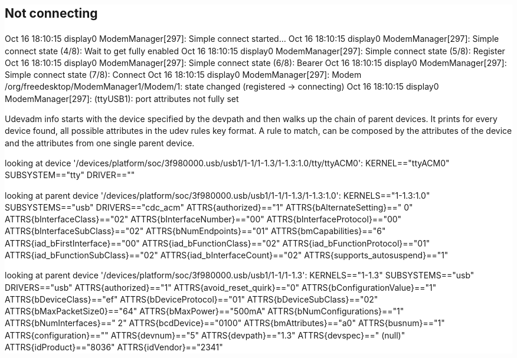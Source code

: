 ## Not connecting

Oct 16 18:10:15 display0 ModemManager[297]: <info>  Simple connect started...
Oct 16 18:10:15 display0 ModemManager[297]: <info>  Simple connect state (4/8): Wait to get fully enabled
Oct 16 18:10:15 display0 ModemManager[297]: <info>  Simple connect state (5/8): Register
Oct 16 18:10:15 display0 ModemManager[297]: <info>  Simple connect state (6/8): Bearer
Oct 16 18:10:15 display0 ModemManager[297]: <info>  Simple connect state (7/8): Connect
Oct 16 18:10:15 display0 ModemManager[297]: <info>  Modem /org/freedesktop/ModemManager1/Modem/1: state changed (registered -> connecting)
Oct 16 18:10:15 display0 ModemManager[297]: <warn>  (ttyUSB1): port attributes not fully set

Udevadm info starts with the device specified by the devpath and then
walks up the chain of parent devices. It prints for every device
found, all possible attributes in the udev rules key format.
A rule to match, can be composed by the attributes of the device
and the attributes from one single parent device.

  looking at device '/devices/platform/soc/3f980000.usb/usb1/1-1/1-1.3/1-1.3:1.0/tty/ttyACM0':
    KERNEL=="ttyACM0"
    SUBSYSTEM=="tty"
    DRIVER==""

  looking at parent device '/devices/platform/soc/3f980000.usb/usb1/1-1/1-1.3/1-1.3:1.0':
    KERNELS=="1-1.3:1.0"
    SUBSYSTEMS=="usb"
    DRIVERS=="cdc_acm"
    ATTRS{authorized}=="1"
    ATTRS{bAlternateSetting}==" 0"
    ATTRS{bInterfaceClass}=="02"
    ATTRS{bInterfaceNumber}=="00"
    ATTRS{bInterfaceProtocol}=="00"
    ATTRS{bInterfaceSubClass}=="02"
    ATTRS{bNumEndpoints}=="01"
    ATTRS{bmCapabilities}=="6"
    ATTRS{iad_bFirstInterface}=="00"
    ATTRS{iad_bFunctionClass}=="02"
    ATTRS{iad_bFunctionProtocol}=="01"
    ATTRS{iad_bFunctionSubClass}=="02"
    ATTRS{iad_bInterfaceCount}=="02"
    ATTRS{supports_autosuspend}=="1"

  looking at parent device '/devices/platform/soc/3f980000.usb/usb1/1-1/1-1.3':
    KERNELS=="1-1.3"
    SUBSYSTEMS=="usb"
    DRIVERS=="usb"
    ATTRS{authorized}=="1"
    ATTRS{avoid_reset_quirk}=="0"
    ATTRS{bConfigurationValue}=="1"
    ATTRS{bDeviceClass}=="ef"
    ATTRS{bDeviceProtocol}=="01"
    ATTRS{bDeviceSubClass}=="02"
    ATTRS{bMaxPacketSize0}=="64"
    ATTRS{bMaxPower}=="500mA"
    ATTRS{bNumConfigurations}=="1"
    ATTRS{bNumInterfaces}==" 2"
    ATTRS{bcdDevice}=="0100"
    ATTRS{bmAttributes}=="a0"
    ATTRS{busnum}=="1"
    ATTRS{configuration}==""
    ATTRS{devnum}=="5"
    ATTRS{devpath}=="1.3"
    ATTRS{devspec}=="  (null)"
    ATTRS{idProduct}=="8036"
    ATTRS{idVendor}=="2341"